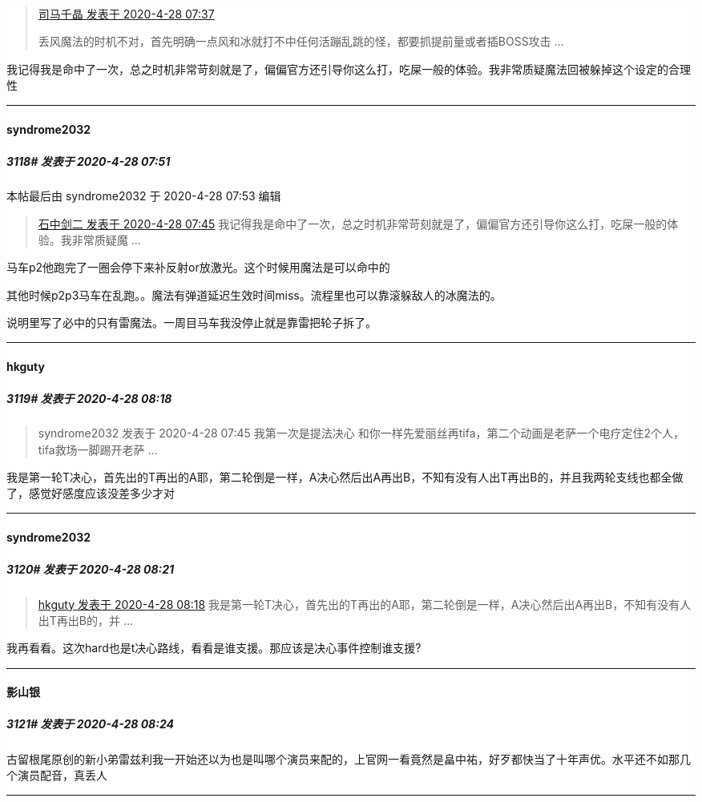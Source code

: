 
<blockquote><a href="httphttps://bbs.saraba1st.com/2b/forum.php?mod=redirect&amp;goto=findpost&amp;pid=47230236&amp;ptid=1922375" target="_blank">司马千晶 发表于 2020-4-28 07:37</a>

丢风魔法的时机不对，首先明确一点风和冰就打不中任何活蹦乱跳的怪，都要抓提前量或者插BOSS攻击 ...</blockquote>
我记得我是命中了一次，总之时机非常苛刻就是了，偏偏官方还引导你这么打，吃屎一般的体验。我非常质疑魔法回被躲掉这个设定的合理性


-----

####  syndrome2032  
##### 3118#       发表于 2020-4-28 07:51


 本帖最后由 syndrome2032 于 2020-4-28 07:53 编辑 
<blockquote><a href="httphttps://bbs.saraba1st.com/2b/forum.php?mod=redirect&amp;goto=findpost&amp;pid=47230264&amp;ptid=1922375" target="_blank">石中剑二 发表于 2020-4-28 07:45</a>
我记得我是命中了一次，总之时机非常苛刻就是了，偏偏官方还引导你这么打，吃屎一般的体验。我非常质疑魔 ...</blockquote>
马车p2他跑完了一圈会停下来补反射or放激光。这个时候用魔法是可以命中的

其他时候p2p3马车在乱跑。。魔法有弹道延迟生效时间miss。流程里也可以靠滚躲敌人的冰魔法的。

说明里写了必中的只有雷魔法。一周目马车我没停止就是靠雷把轮子拆了。


-----

####  hkguty  
##### 3119#       发表于 2020-4-28 08:18


<blockquote>syndrome2032 发表于 2020-4-28 07:45
我第一次是提法决心 和你一样先爱丽丝再tifa，第二个动画是老萨一个电疗定住2个人，tifa救场一脚踢开老萨 ...</blockquote>
我是第一轮T决心，首先出的T再出的A耶，第二轮倒是一样，A决心然后出A再出B，不知有没有人出T再出B的，并且我两轮支线也都全做了，感觉好感度应该没差多少才对


-----

####  syndrome2032  
##### 3120#       发表于 2020-4-28 08:21


<blockquote><a href="httphttps://bbs.saraba1st.com/2b/forum.php?mod=redirect&amp;goto=findpost&amp;pid=47230375&amp;ptid=1922375" target="_blank">hkguty 发表于 2020-4-28 08:18</a>
我是第一轮T决心，首先出的T再出的A耶，第二轮倒是一样，A决心然后出A再出B，不知有没有人出T再出B的，并 ...</blockquote>
我再看看。这次hard也是t决心路线，看看是谁支援。那应该是决心事件控制谁支援?


-----

####  影山银  
##### 3121#       发表于 2020-4-28 08:24


古留根尾原创的新小弟雷兹利我一开始还以为也是叫哪个演员来配的，上官网一看竟然是畠中祐，好歹都快当了十年声优。水平还不如那几个演员配音，真丢人


-----
